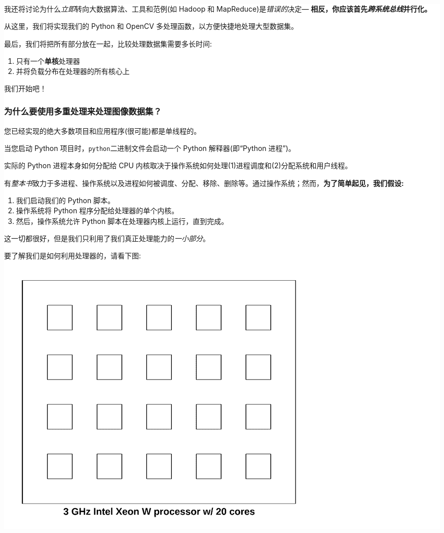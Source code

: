 我还将讨论为什么*立即*转向大数据算法、工具和范例(如 Hadoop 和 MapReduce)是*错误的*决定— **相反，你应该首先*跨系统总线*并行化。**

从这里，我们将实现我们的 Python 和 OpenCV 多处理函数，以方便快捷地处理大型数据集。

最后，我们将把所有部分放在一起，比较处理数据集需要多长时间:

1.  只有一个**单核**处理器
2.  并将负载分布在处理器的所有核心上

我们开始吧！

### 为什么要使用多重处理来处理图像数据集？

您已经实现的绝大多数项目和应用程序(很可能)都是单线程的。

当您启动 Python 项目时，`python`二进制文件会启动一个 Python 解释器(即“Python 进程”)。

实际的 Python 进程本身如何分配给 CPU 内核取决于操作系统如何处理(1)进程调度和(2)分配系统和用户线程。

有*整本书*致力于多进程、操作系统以及进程如何被调度、分配、移除、删除等。通过操作系统；然而，**为了简单起见，我们假设:**

1.  我们启动我们的 Python 脚本。
2.  操作系统将 Python 程序分配给处理器的单个内核。
3.  然后，操作系统允许 Python 脚本在处理器内核上运行，直到完成。

这一切都很好，但是我们只利用了我们真正处理能力的*一小部分*。

要了解我们是如何利用处理器的，请看下图:

[![](img/6a7e88eab31aa0fc64ed6c3e8faf2aa9.png)](https://pyimagesearch.com/wp-content/uploads/2019/09/multiprocessing_opencv_20cores.png)
